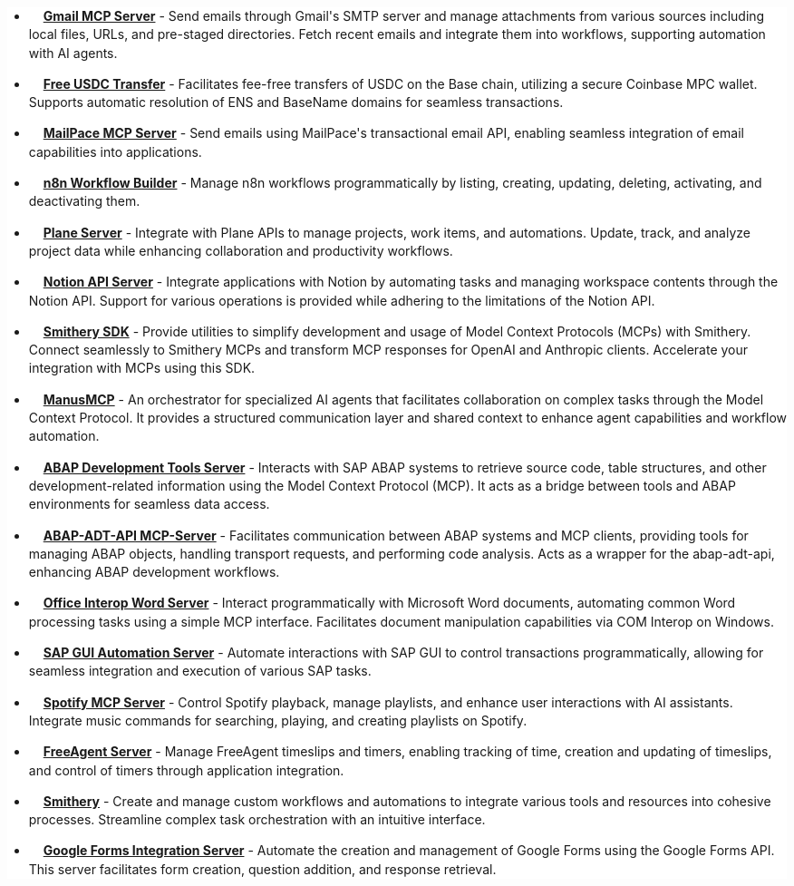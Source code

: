- <img src="https://github.com/MaitreyaM.png?size=120" width="12px" height="12px" /> **[Gmail MCP Server](https://github.com/MaitreyaM/Gmail-mcp-server)** - Send emails through Gmail's SMTP server and manage attachments from various sources including local files, URLs, and pre-staged directories. Fetch recent emails and integrate them into workflows, supporting automation with AI agents.

- <img src="https://github.com/magnetai.png?size=120" width="12px" height="12px" /> **[Free USDC Transfer](https://github.com/magnetai/mcp-free-usdc-transfer)** - Facilitates fee-free transfers of USDC on the Base chain, utilizing a secure Coinbase MPC wallet. Supports automatic resolution of ENS and BaseName domains for seamless transactions.

- <img src="https://github.com/mailpace.png?size=120" width="12px" height="12px" /> **[MailPace MCP Server](https://github.com/mailpace/mailpace-mcp)** - Send emails using MailPace's transactional email API, enabling seamless integration of email capabilities into applications.

- <img src="https://github.com/makafeli.png?size=120" width="12px" height="12px" /> **[n8n Workflow Builder](https://github.com/makafeli/n8n-workflow-builder)** - Manage n8n workflows programmatically by listing, creating, updating, deleting, activating, and deactivating them.

- <img src="https://github.com/makeplane.png?size=120" width="12px" height="12px" /> **[Plane Server](https://github.com/makeplane/plane-mcp-server)** - Integrate with Plane APIs to manage projects, work items, and automations. Update, track, and analyze project data while enhancing collaboration and productivity workflows.

- <img src="https://github.com/makenotion.png?size=120" width="12px" height="12px" /> **[Notion API Server](https://github.com/makenotion/notion-mcp-server)** - Integrate applications with Notion by automating tasks and managing workspace contents through the Notion API. Support for various operations is provided while adhering to the limitations of the Notion API.

- <img src="https://github.com/null.png?size=120" width="12px" height="12px" /> **[Smithery SDK](https://github.com/manutout/Smithery)** - Provide utilities to simplify development and usage of Model Context Protocols (MCPs) with Smithery. Connect seamlessly to Smithery MCPs and transform MCP responses for OpenAI and Anthropic clients. Accelerate your integration with MCPs using this SDK.

- <img src="https://github.com/mantrakp04.png?size=120" width="12px" height="12px" /> **[ManusMCP](https://github.com/mantrakp04/manusmcp)** - An orchestrator for specialized AI agents that facilitates collaboration on complex tasks through the Model Context Protocol. It provides a structured communication layer and shared context to enhance agent capabilities and workflow automation.

- <img src="https://github.com/mario-andreschak.png?size=120" width="12px" height="12px" /> **[ABAP Development Tools Server](https://github.com/mario-andreschak/mcp-abap-adt)** - Interacts with SAP ABAP systems to retrieve source code, table structures, and other development-related information using the Model Context Protocol (MCP). It acts as a bridge between tools and ABAP environments for seamless data access.

- <img src="https://github.com/mario-andreschak.png?size=120" width="12px" height="12px" /> **[ABAP-ADT-API MCP-Server](https://github.com/mario-andreschak/mcp-abap-abap-adt-api)** - Facilitates communication between ABAP systems and MCP clients, providing tools for managing ABAP objects, handling transport requests, and performing code analysis. Acts as a wrapper for the abap-adt-api, enhancing ABAP development workflows.

- <img src="https://github.com/mario-andreschak.png?size=120" width="12px" height="12px" /> **[Office Interop Word Server](https://github.com/mario-andreschak/mcp-msoffice-interop-word)** - Interact programmatically with Microsoft Word documents, automating common Word processing tasks using a simple MCP interface. Facilitates document manipulation capabilities via COM Interop on Windows.

- <img src="https://github.com/mario-andreschak.png?size=120" width="12px" height="12px" /> **[SAP GUI Automation Server](https://github.com/mario-andreschak/mcp-sap-gui)** - Automate interactions with SAP GUI to control transactions programmatically, allowing for seamless integration and execution of various SAP tasks.

- <img src="https://github.com/marcelmarais.png?size=120" width="12px" height="12px" /> **[Spotify MCP Server](https://github.com/marcelmarais/spotify-mcp-server)** - Control Spotify playback, manage playlists, and enhance user interactions with AI assistants. Integrate music commands for searching, playing, and creating playlists on Spotify.

- <img src="https://github.com/markpitt.png?size=120" width="12px" height="12px" /> **[FreeAgent Server](https://github.com/markpitt/freeagent-mcp)** - Manage FreeAgent timeslips and timers, enabling tracking of time, creation and updating of timeslips, and control of timers through application integration.

- <img src="https://github.com/mark15021.png?size=120" width="12px" height="12px" /> **[Smithery](https://github.com/mark15021/Smithery)** - Create and manage custom workflows and automations to integrate various tools and resources into cohesive processes. Streamline complex task orchestration with an intuitive interface.

- <img src="https://github.com/masatoshi118.png?size=120" width="12px" height="12px" /> **[Google Forms Integration Server](https://github.com/masatoshi118/mcp_google_froms)** - Automate the creation and management of Google Forms using the Google Forms API. This server facilitates form creation, question addition, and response retrieval.
